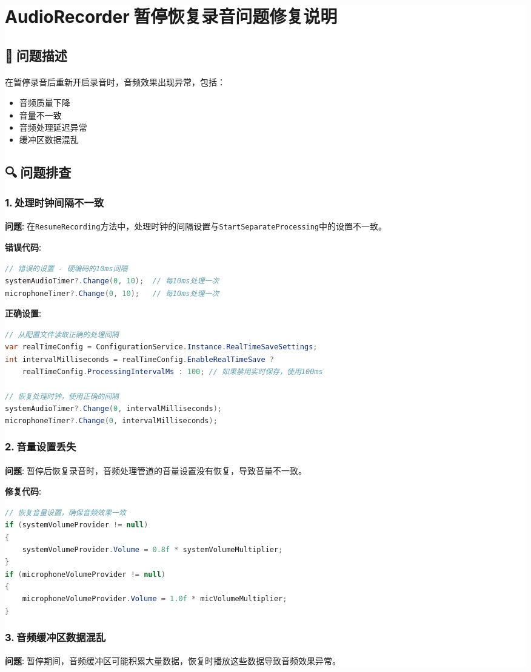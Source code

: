 # AudioRecorder 暂停恢复录音问题修复说明

## 🚨 问题描述

在暂停录音后重新开启录音时，音频效果出现异常，包括：
- 音频质量下降
- 音量不一致
- 音频处理延迟异常
- 缓冲区数据混乱

## 🔍 问题排查

### 1. **处理时钟间隔不一致**
**问题**: 在`ResumeRecording`方法中，处理时钟的间隔设置与`StartSeparateProcessing`中的设置不一致。

**错误代码**:
```csharp
// 错误的设置 - 硬编码的10ms间隔
systemAudioTimer?.Change(0, 10);  // 每10ms处理一次
microphoneTimer?.Change(0, 10);   // 每10ms处理一次
```

**正确设置**:
```csharp
// 从配置文件读取正确的处理间隔
var realTimeConfig = ConfigurationService.Instance.RealTimeSaveSettings;
int intervalMilliseconds = realTimeConfig.EnableRealTimeSave ? 
    realTimeConfig.ProcessingIntervalMs : 100; // 如果禁用实时保存，使用100ms

// 恢复处理时钟，使用正确的间隔
systemAudioTimer?.Change(0, intervalMilliseconds);
microphoneTimer?.Change(0, intervalMilliseconds);
```

### 2. **音量设置丢失**
**问题**: 暂停后恢复录音时，音频处理管道的音量设置没有恢复，导致音量不一致。

**修复代码**:
```csharp
// 恢复音量设置，确保音频效果一致
if (systemVolumeProvider != null)
{
    systemVolumeProvider.Volume = 0.8f * systemVolumeMultiplier;
}
if (microphoneVolumeProvider != null)
{
    microphoneVolumeProvider.Volume = 1.0f * micVolumeMultiplier;
}
```

### 3. **音频缓冲区数据混乱**
**问题**: 暂停期间，音频缓冲区可能积累大量数据，恢复时播放这些数据导致音频效果异常。

